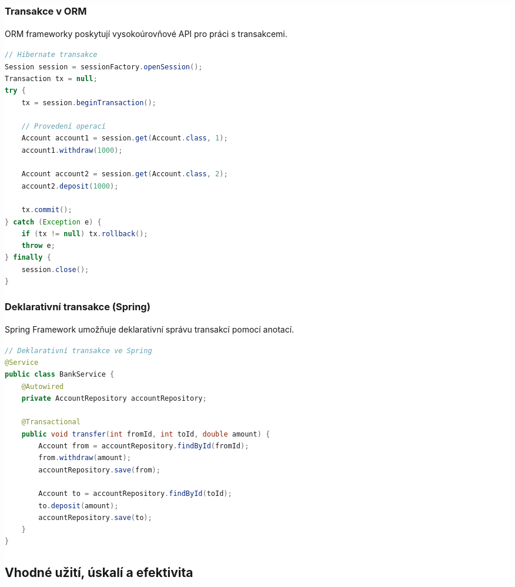 ### Transakce v ORM

ORM frameworky poskytují vysokoúrovňové API pro práci s transakcemi.

```java
// Hibernate transakce
Session session = sessionFactory.openSession();
Transaction tx = null;
try {
    tx = session.beginTransaction();
    
    // Provedení operací
    Account account1 = session.get(Account.class, 1);
    account1.withdraw(1000);
    
    Account account2 = session.get(Account.class, 2);
    account2.deposit(1000);
    
    tx.commit();
} catch (Exception e) {
    if (tx != null) tx.rollback();
    throw e;
} finally {
    session.close();
}
```

### Deklarativní transakce (Spring)

Spring Framework umožňuje deklarativní správu transakcí pomocí anotací.

```java
// Deklarativní transakce ve Spring
@Service
public class BankService {
    @Autowired
    private AccountRepository accountRepository;
    
    @Transactional
    public void transfer(int fromId, int toId, double amount) {
        Account from = accountRepository.findById(fromId);
        from.withdraw(amount);
        accountRepository.save(from);
        
        Account to = accountRepository.findById(toId);
        to.deposit(amount);
        accountRepository.save(to);
    }
}
```

## Vhodné užití, úskalí a efektivita
